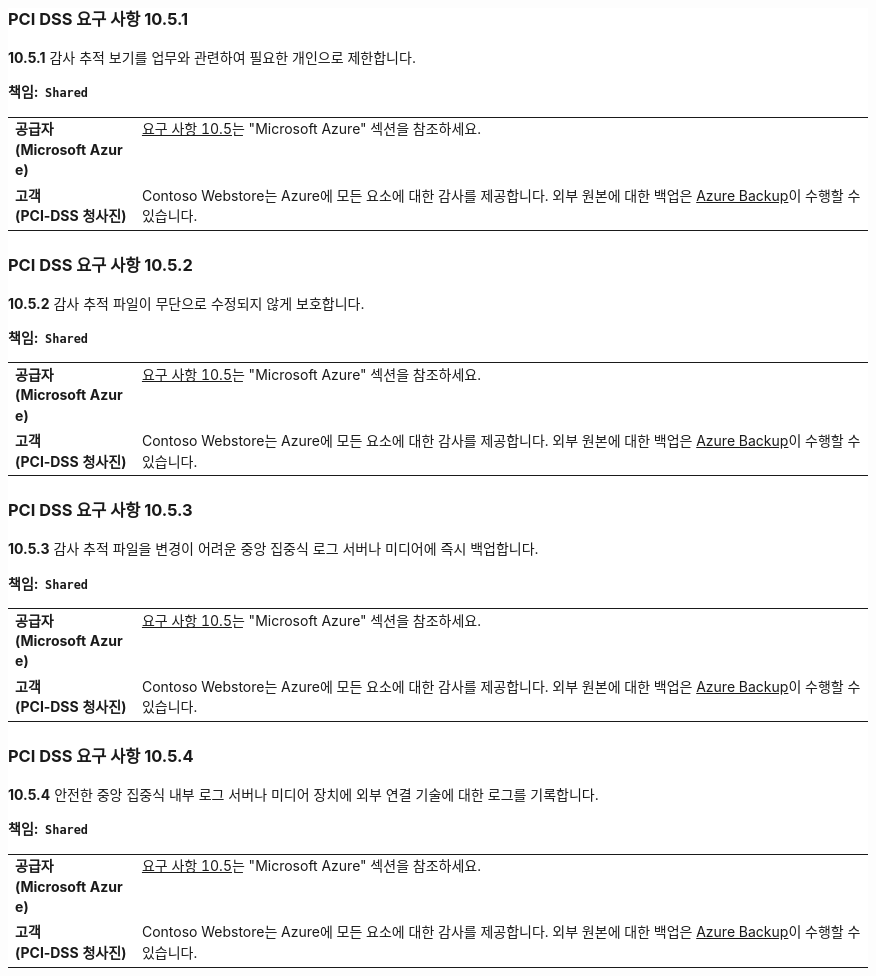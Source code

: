 

### <a name="pci-dss-requirement-1051"></a>PCI DSS 요구 사항 10.5.1

**10.5.1** 감사 추적 보기를 업무와 관련하여 필요한 개인으로 제한합니다.

**책임:&nbsp;&nbsp;`Shared`**

|||
|---|---|
| **공급자<br />(Microsoft&nbsp;Azure)** | [요구 사항 10.5](#pci-dss-requirement-10-5)는 "Microsoft Azure" 섹션을 참조하세요. |
| **고객<br />(PCI&#8209;DSS&nbsp;청사진)** | Contoso Webstore는 Azure에 모든 요소에 대한 감사를 제공합니다. 외부 원본에 대한 백업은 [Azure Backup](https://azure.microsoft.com/services/backup/)이 수행할 수 있습니다.|



### <a name="pci-dss-requirement-1052"></a>PCI DSS 요구 사항 10.5.2

**10.5.2** 감사 추적 파일이 무단으로 수정되지 않게 보호합니다.

**책임:&nbsp;&nbsp;`Shared`**

|||
|---|---|
| **공급자<br />(Microsoft&nbsp;Azure)** | [요구 사항 10.5](#pci-dss-requirement-10-5)는 "Microsoft Azure" 섹션을 참조하세요. |
| **고객<br />(PCI&#8209;DSS&nbsp;청사진)** | Contoso Webstore는 Azure에 모든 요소에 대한 감사를 제공합니다. 외부 원본에 대한 백업은 [Azure Backup](https://azure.microsoft.com/services/backup/)이 수행할 수 있습니다.|



### <a name="pci-dss-requirement-1053"></a>PCI DSS 요구 사항 10.5.3

**10.5.3** 감사 추적 파일을 변경이 어려운 중앙 집중식 로그 서버나 미디어에 즉시 백업합니다.

**책임:&nbsp;&nbsp;`Shared`**

|||
|---|---|
| **공급자<br />(Microsoft&nbsp;Azure)** | [요구 사항 10.5](#pci-dss-requirement-10-5)는 "Microsoft Azure" 섹션을 참조하세요. |
| **고객<br />(PCI&#8209;DSS&nbsp;청사진)** | Contoso Webstore는 Azure에 모든 요소에 대한 감사를 제공합니다. 외부 원본에 대한 백업은 [Azure Backup](https://azure.microsoft.com/services/backup/)이 수행할 수 있습니다.|



### <a name="pci-dss-requirement-1054"></a>PCI DSS 요구 사항 10.5.4

**10.5.4** 안전한 중앙 집중식 내부 로그 서버나 미디어 장치에 외부 연결 기술에 대한 로그를 기록합니다.

**책임:&nbsp;&nbsp;`Shared`**

|||
|---|---|
| **공급자<br />(Microsoft&nbsp;Azure)** | [요구 사항 10.5](#pci-dss-requirement-10-5)는 "Microsoft Azure" 섹션을 참조하세요. |
| **고객<br />(PCI&#8209;DSS&nbsp;청사진)** | Contoso Webstore는 Azure에 모든 요소에 대한 감사를 제공합니다. 외부 원본에 대한 백업은 [Azure Backup](https://azure.microsoft.com/services/backup/)이 수행할 수 있습니다.|
